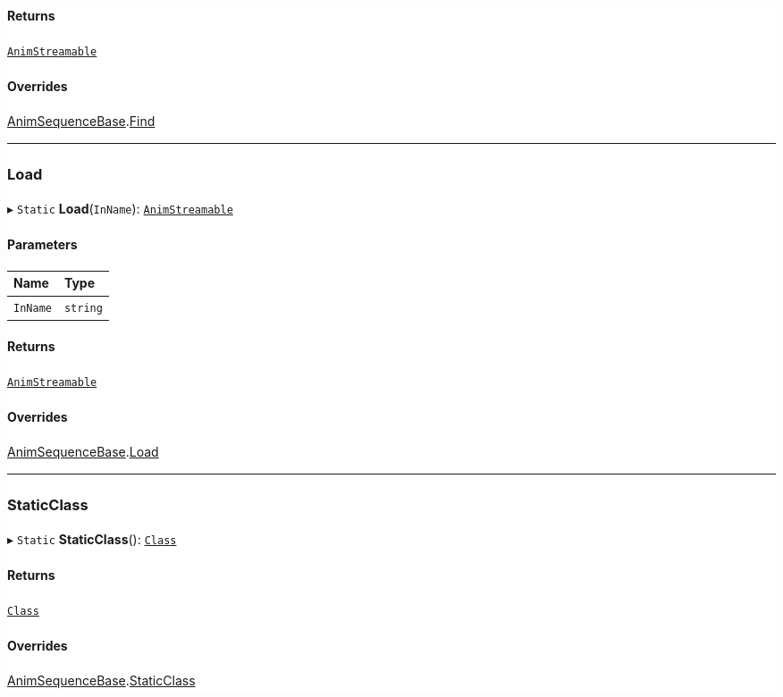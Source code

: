#### Returns

[`AnimStreamable`](ue_ue.AnimStreamable.md)

#### Overrides

[AnimSequenceBase](ue_ue.AnimSequenceBase.md).[Find](ue_ue.AnimSequenceBase.md#find)

___

### Load

▸ `Static` **Load**(`InName`): [`AnimStreamable`](ue_ue.AnimStreamable.md)

#### Parameters

| Name | Type |
| :------ | :------ |
| `InName` | `string` |

#### Returns

[`AnimStreamable`](ue_ue.AnimStreamable.md)

#### Overrides

[AnimSequenceBase](ue_ue.AnimSequenceBase.md).[Load](ue_ue.AnimSequenceBase.md#load)

___

### StaticClass

▸ `Static` **StaticClass**(): [`Class`](ue_ue.Class.md)

#### Returns

[`Class`](ue_ue.Class.md)

#### Overrides

[AnimSequenceBase](ue_ue.AnimSequenceBase.md).[StaticClass](ue_ue.AnimSequenceBase.md#staticclass)
